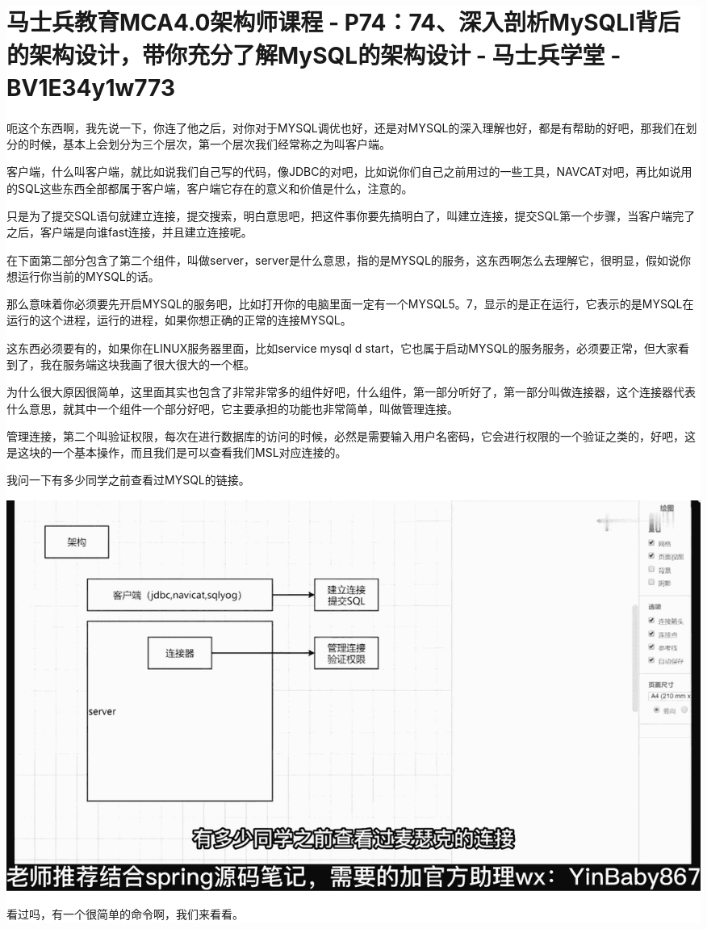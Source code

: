 # 马士兵教育MCA4.0架构师课程 - P74：74、深入剖析MySQLl背后的架构设计，带你充分了解MySQL的架构设计 - 马士兵学堂 - BV1E34y1w773

呃这个东西啊，我先说一下，你连了他之后，对你对于MYSQL调优也好，还是对MYSQL的深入理解也好，都是有帮助的好吧，那我们在划分的时候，基本上会划分为三个层次，第一个层次我们经常称之为叫客户端。

客户端，什么叫客户端，就比如说我们自己写的代码，像JDBC的对吧，比如说你们自己之前用过的一些工具，NAVCAT对吧，再比如说用的SQL这些东西全部都属于客户端，客户端它存在的意义和价值是什么，注意的。

只是为了提交SQL语句就建立连接，提交搜索，明白意思吧，把这件事你要先搞明白了，叫建立连接，提交SQL第一个步骤，当客户端完了之后，客户端是向谁fast连接，并且建立连接呢。

在下面第二部分包含了第二个组件，叫做server，server是什么意思，指的是MYSQL的服务，这东西啊怎么去理解它，很明显，假如说你想运行你当前的MYSQL的话。

那么意味着你必须要先开启MYSQL的服务吧，比如打开你的电脑里面一定有一个MYSQL5。7，显示的是正在运行，它表示的是MYSQL在运行的这个进程，运行的进程，如果你想正确的正常的连接MYSQL。

这东西必须要有的，如果你在LINUX服务器里面，比如service mysql d start，它也属于启动MYSQL的服务服务，必须要正常，但大家看到了，我在服务端这块我画了很大很大的一个框。

为什么很大原因很简单，这里面其实也包含了非常非常多的组件好吧，什么组件，第一部分听好了，第一部分叫做连接器，这个连接器代表什么意思，就其中一个组件一个部分好吧，它主要承担的功能也非常简单，叫做管理连接。

管理连接，第二个叫验证权限，每次在进行数据库的访问的时候，必然是需要输入用户名密码，它会进行权限的一个验证之类的，好吧，这是这块的一个基本操作，而且我们是可以查看我们MSL对应连接的。

我问一下有多少同学之前查看过MYSQL的链接。

![](img/eeaa7cf2f73d73b7a5bc3689cdbb4f11_1.png)

看过吗，有一个很简单的命令啊，我们来看看。
